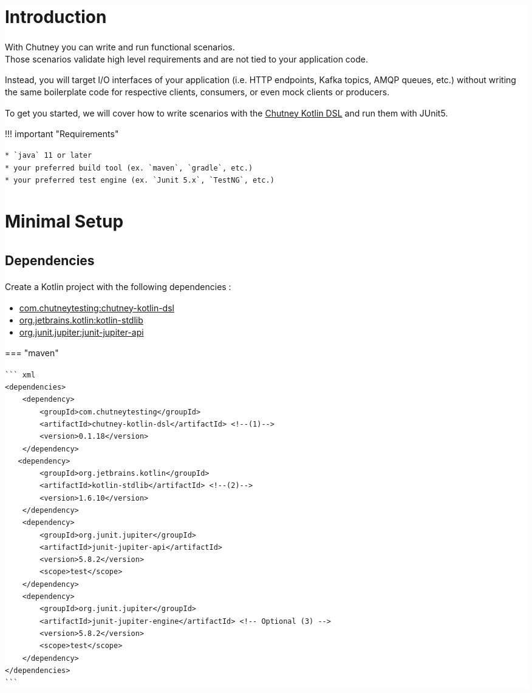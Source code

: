 # Introduction

With Chutney you can write and run functional scenarios.  
Those scenarios validate high level requirements and are not tied to your application code.

Instead, you will target I/O interfaces of your application (i.e. HTTP endpoints, Kafka topics, AMQP queues, etc.) 
without writing the same boilerplate code for respective clients, consumers, or even mock clients or producers.

To get you started, we will cover how to write scenarios with the [Chutney Kotlin DSL](https://github.com/chutney-testing/chutney-kotlin-dsl)
and run them with JUnit5.

!!! important "Requirements"

    * `java` 11 or later
    * your preferred build tool (ex. `maven`, `gradle`, etc.)
    * your preferred test engine (ex. `Junit 5.x`, `TestNG`, etc.)

# Minimal Setup

## Dependencies

Create a Kotlin project with the following dependencies :

* [com.chutneytesting:chutney-kotlin-dsl](https://search.maven.org/artifact/com.chutneytesting/chutney-kotlin-dsl)
* [org.jetbrains.kotlin:kotlin-stdlib](https://search.maven.org/artifact/org.jetbrains.kotlin/kotlin-stdlib)
* [org.junit.jupiter:junit-jupiter-api](https://search.maven.org/artifact/org.junit.jupiter/junit-jupiter-api)

=== "maven"

    ``` xml
    <dependencies>
        <dependency>
            <groupId>com.chutneytesting</groupId>
            <artifactId>chutney-kotlin-dsl</artifactId> <!--(1)-->
            <version>0.1.18</version>
        </dependency>
       <dependency>
            <groupId>org.jetbrains.kotlin</groupId>
            <artifactId>kotlin-stdlib</artifactId> <!--(2)-->
            <version>1.6.10</version>
        </dependency>
        <dependency>
            <groupId>org.junit.jupiter</groupId>
            <artifactId>junit-jupiter-api</artifactId>
            <version>5.8.2</version>
            <scope>test</scope>
        </dependency>
        <dependency>
            <groupId>org.junit.jupiter</groupId>
            <artifactId>junit-jupiter-engine</artifactId> <!-- Optional (3) -->
            <version>5.8.2</version>
            <scope>test</scope>
        </dependency>
    </dependencies>
    ```
